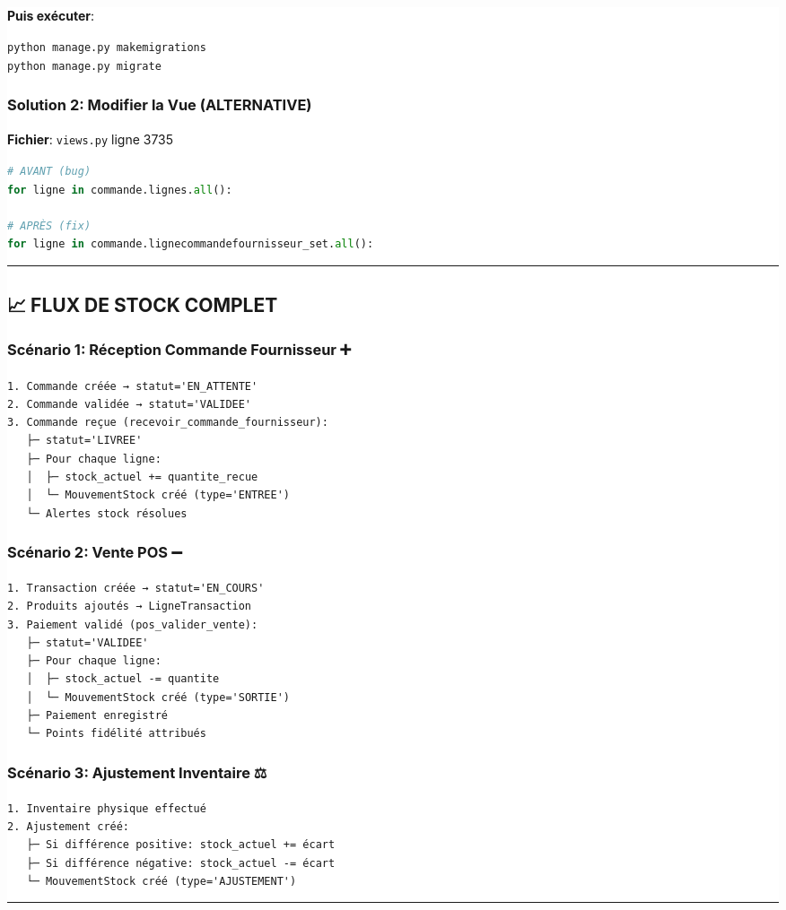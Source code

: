 **Puis exécuter**:
```bash
python manage.py makemigrations
python manage.py migrate
```

### Solution 2: Modifier la Vue (ALTERNATIVE)

**Fichier**: `views.py` ligne 3735

```python
# AVANT (bug)
for ligne in commande.lignes.all():

# APRÈS (fix)
for ligne in commande.lignecommandefournisseur_set.all():
```

---

## 📈 FLUX DE STOCK COMPLET

### Scénario 1: Réception Commande Fournisseur ➕

```
1. Commande créée → statut='EN_ATTENTE'
2. Commande validée → statut='VALIDEE'
3. Commande reçue (recevoir_commande_fournisseur):
   ├─ statut='LIVREE'
   ├─ Pour chaque ligne:
   │  ├─ stock_actuel += quantite_recue
   │  └─ MouvementStock créé (type='ENTREE')
   └─ Alertes stock résolues
```

### Scénario 2: Vente POS ➖

```
1. Transaction créée → statut='EN_COURS'
2. Produits ajoutés → LigneTransaction
3. Paiement validé (pos_valider_vente):
   ├─ statut='VALIDEE'
   ├─ Pour chaque ligne:
   │  ├─ stock_actuel -= quantite
   │  └─ MouvementStock créé (type='SORTIE')
   ├─ Paiement enregistré
   └─ Points fidélité attribués
```

### Scénario 3: Ajustement Inventaire ⚖️

```
1. Inventaire physique effectué
2. Ajustement créé:
   ├─ Si différence positive: stock_actuel += écart
   ├─ Si différence négative: stock_actuel -= écart
   └─ MouvementStock créé (type='AJUSTEMENT')
```

---
